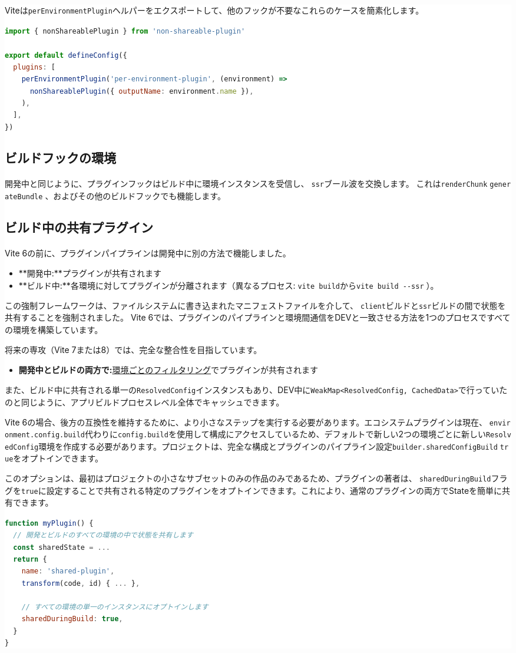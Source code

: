 Viteは`perEnvironmentPlugin`ヘルパーをエクスポートして、他のフックが不要なこれらのケースを簡素化します。

```js
import { nonShareablePlugin } from 'non-shareable-plugin'

export default defineConfig({
  plugins: [
    perEnvironmentPlugin('per-environment-plugin', (environment) =>
      nonShareablePlugin({ outputName: environment.name }),
    ),
  ],
})
```

## ビルドフックの環境

開発中と同じように、プラグインフックはビルド中に環境インスタンスを受信し、 `ssr`ブール波を交換します。
これは`renderChunk` `generateBundle` 、およびその他のビルドフックでも機能します。

## ビルド中の共有プラグイン

Vite 6の前に、プラグインパイプラインは開発中に別の方法で機能しました。

- **開発中:**プラグインが共有されます
- **ビルド中:**各環境に対してプラグインが分離されます（異なるプロセス: `vite build`から`vite build --ssr` ）。

この強制フレームワークは、ファイルシステムに書き込まれたマニフェストファイルを介して、 `client`ビルドと`ssr`ビルドの間で状態を共有することを強制されました。 Vite 6では、プラグインのパイプラインと環境間通信をDEVと一致させる方法を1つのプロセスですべての環境を構築しています。

将来の専攻（Vite 7または8）では、完全な整合性を目指しています。

- **開発中とビルドの両方で:**[環境ごとのフィルタリング](#per-environment-plugins)でプラグインが共有されます

また、ビルド中に共有される単一の`ResolvedConfig`インスタンスもあり、DEV中に`WeakMap<ResolvedConfig, CachedData>`で行っていたのと同じように、アプリビルドプロセスレベル全体でキャッシュできます。

Vite 6の場合、後方の互換性を維持するために、より小さなステップを実行する必要があります。エコシステムプラグインは現在、 `environment.config.build`代わりに`config.build`を使用して構成にアクセスしているため、デフォルトで新しい2つの環境ごとに新しい`ResolvedConfig`環境を作成する必要があります。プロジェクトは、完全な構成とプラグインのパイプライン設定`builder.sharedConfigBuild` `true`をオプトインできます。

このオプションは、最初はプロジェクトの小さなサブセットのみの作品のみであるため、プラグインの著者は、 `sharedDuringBuild`フラグを`true`に設定することで共有される特定のプラグインをオプトインできます。これにより、通常のプラグインの両方でStateを簡単に共有できます。

```js
function myPlugin() {
  // 開発とビルドのすべての環境の中で状態を共有します
  const sharedState = ...
  return {
    name: 'shared-plugin',
    transform(code, id) { ... },

    // すべての環境の単一のインスタンスにオプトインします
    sharedDuringBuild: true,
  }
}
```
